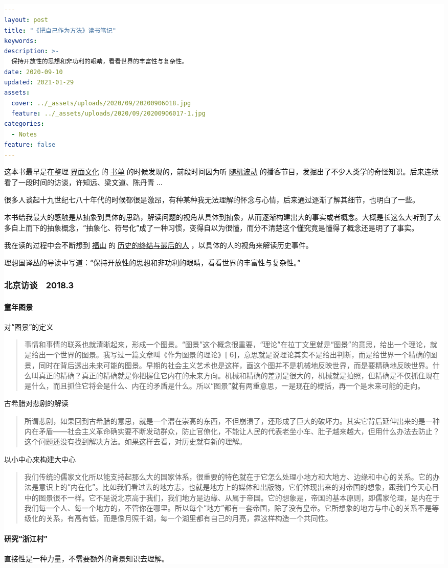 ```yaml
---
layout: post
title: "《把自己作为方法》读书笔记"
keywords: 
description: >-
  保持开放性的思想和非功利的眼睛，看看世界的丰富性与复杂性。
date: 2020-09-10
updated: 2021-01-29
assets:
  cover: ../_assets/uploads/2020/09/20200906018.jpg
  feature: ../_assets/uploads/2020/09/20200906017-1.jpg
categories:
  - Notes
feature: false
---
```


这本书最早是在整理 [界面文化](https://www.jiemian.com/lists/452.html) 的 [书单](https://www.douban.com/doulist/128578344/) 的时候发现的，前段时间因为听 [随机波动](https://www.stovol.club/) 的播客节目，发掘出了不少人类学的奇怪知识。后来连续看了一段时间的访谈，许知远、梁文道、陈丹青 ...

很多人谈起十九世纪七八十年代的时候都很是激昂，有种某种我无法理解的怀念与心情，后来通过逐渐了解其细节，也明白了一些。

本书给我最大的感触是从抽象到具体的思路，解读问题的视角从具体到抽象，从而逐渐构建出大的事实或者概念。大概是长这么大听到了太多自上而下的抽象概念，“抽象化、符号化”成了一种习惯，变得自以为很懂，而分不清楚这个懂究竟是懂得了概念还是明了了事实。

我在读的过程中会不断想到 [福山](https://zh.wikipedia.org/wiki/%E6%B3%95%E8%98%AD%E8%A5%BF%E6%96%AF%C2%B7%E7%A6%8F%E5%B1%B1) 的 [历史的终结与最后的人](https://book.douban.com/subject/25908550//) ，以具体的人的视角来解读历史事件。

理想国译丛的导读中写道：“保持开放性的思想和非功利的眼睛，看看世界的丰富性与复杂性。”

### 北京访谈　2018.3

#### 童年图景

对“图景”的定义

> 事情和事情的联系也就清晰起来，形成一个图景。“图景”这个概念很重要，“理论”在拉丁文里就是“图景”的意思，给出一个理论，就是给出一个世界的图景。我写过一篇文章叫《作为图景的理论》[ 6]，意思就是说理论其实不是给出判断，而是给世界一个精确的图景，同时在背后透出未来可能的图景。早期的社会主义艺术也是这样，画这个图并不是机械地反映世界，而是要精确地反映世界。什么叫真正的精确？真正的精确就是你把握住它内在的未来方向。机械和精确的差别是很大的，机械就是拍照，但精确是不仅抓住现在是什么，而且抓住它将会是什么、内在的矛盾是什么。所以“图景”就有两重意思，一是现在的概括，再一个是未来可能的走向。

古希腊对悲剧的解读

> 所谓悲剧，如果回到古希腊的意思，就是一个潜在崇高的东西，不但崩溃了，还形成了巨大的破坏力。其实它背后延伸出来的是一种内在矛盾——社会主义革命确实要不断发动群众，防止官僚化，不能让人民的代表老坐小车、肚子越来越大，但用什么办法去防止？这个问题还没有找到解决方法。如果这样去看，对历史就有新的理解。

以小中心来构建大中心

>我们传统的儒家文化所以能支持起那么大的国家体系，很重要的特色就在于它怎么处理小地方和大地方、边缘和中心的关系。它的办法是意识上的“内在化”。比如我们看过去的地方志，也就是地方上的媒体和出版物，它们体现出来的对帝国的想象，跟我们今天心目中的图景很不一样。它不是说北京高于我们，我们地方是边缘、从属于帝国。它的想象是，帝国的基本原则，即儒家伦理，是内在于我们每一个人、每一个地方的，不管你在哪里。所以每个“地方”都有一套帝国，除了没有皇帝。它所想象的地方与中心的关系不是等级化的关系，有高有低，而是像月照千湖，每一个湖里都有自己的月亮，靠这样构造一个共同性。

#### 研究“浙江村”

直接性是一种力量，不需要额外的背景知识去理解。
